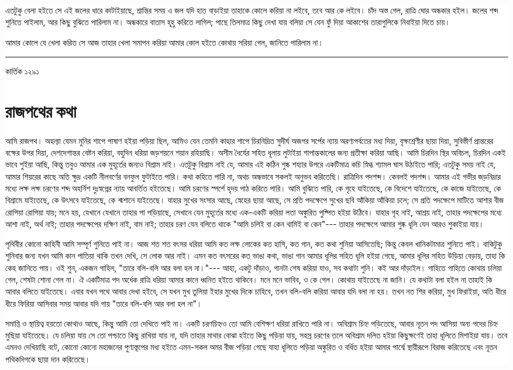 এতটুকু বেলা হইতে সে এই জলের ধারে কাটাইয়াছে, শ্রান্তির সময় এ জল যদি হাত
বাড়াইয়া তাহাকে কোলে করিয়া না লইবে, তবে আর কে লইবে। চাঁদ অস্ত গেল, রাত্রি
ঘোর অন্ধকার হইল। জলের শব্দ শুনিতে পাইলাম, আর কিছু বুঝিতে পারিলাম না।
অন্ধকারে বাতাস হূহু করিতে লাগিল; পাছে তিলমাত্র কিছু দেখা যায় বলিয়া সে যেন ফুঁ
দিয়া আকাশের তারাগুলিকে নিবাইয়া দিতে চায়।

আমার কোলে যে খেলা করিত সে আজ তাহার খেলা সমাপন করিয়া আমার কোল হইতে
কোথায় সরিয়া গেল, জানিতে পারিলাম না।

* * *

কার্তিক ১২৯১


# রাজপথের কথা

আমি রাজপথ। অহল্যা যেমন মুনির শাপে পাষাণ হইয়া পড়িয়া ছিল, আমিও যেন তেমনি
কাহার শাপে চিরনিদ্রিত সুদীর্ঘ অজগর সর্পের ন্যায় অরণ্যপর্বতের মধ্য দিয়া,
বৃক্ষশ্রেণীর ছায়া দিয়া, সুবিস্তীর্ণ প্রান্তরের বক্ষের উপর দিয়া, দেশদেশান্তর
বেষ্টন করিয়া, বহুদিন ধরিয়া জড়শয়নে শয়ান রহিয়াছি। অসীম ধৈর্যের সহিত ধূলায়
লুটাইয়া শাপান্তকালের জন্য প্রতীক্ষা করিয়া আছি। আমি চিরদিন স্থির অবিচল,
চিরদিন একই ভাবে শুইয়া আছি, কিন্তু তবুও আমার এক মুহূর্তের জন্যও বিশ্রাম নাই।
এতটুকু বিশ্রাম নাই যে, আমার এই কঠিন শুষ্ক শয্যার উপরে একটিমাত্র কচি স্নিগ্ধ
শ্যামল ঘাস উঠাইতে পারি; এতটুকু সময় নাই যে, আমার শিয়রের কাছে অতি ক্ষুদ্র একটি
নীলবর্ণের বনফুল ফুটাইতে পারি। কথা কহিতে পারি না, অথচ অন্ধভাবে সকলই অনুভব
করিতেছি। রাত্রিদিন পদশব্দ। কেবলই পদশব্দ। আমার এই গভীর জড়নিদ্রার মধ্যে লক্ষ
লক্ষ চরণের শব্দ অহর্নিশ দুঃস্বপ্নের ন্যায় আবর্তিত হইতেছে। আমি চরণের স্পর্শে হৃদয়
পাঠ করিতে পারি। আমি বুঝিতে পারি, কে গৃহে যাইতেছে, কে বিদেশে যাইতেছে, কে
কাজে যাইতেছে, কে বিশ্রামে যাইতেছে, কে উৎসবে যাইতেছে, কে শ্মশানে যাইতেছে।
যাহার সুখের সংসার আছে, স্নেহের ছায়া আছে, সে প্রতি পদক্ষেপে সুখের ছবি আঁকিয়া
আঁকিয়া চলে; সে প্রতি পদক্ষেপে মাটিতে আশার বীজ রোপিয়া রোপিয়া যায়; মনে হয়,
যেখানে যেখানে তাহার পা পড়িয়াছে, সেখানে যেন মুহূর্তের মধ্যে এক-একটি করিয়া
লতা অঙ্কুরিত পুষ্পিত হইয়া উঠিবে। যাহার গৃহ নাই, আশ্রয় নাই, তাহার পদক্ষেপের
মধ্যে আশা নাই, অর্থ নাই; তাহার পদক্ষেপের দক্ষিণ নাই, বাম নাই; তাহার চরণ
যেন বলিতে থাকে "আমি চলিই বা কেন থামিই বা কেন"--- তাহার পদক্ষেপে আমার
শুষ্ক ধূলি যেন আরও শুকাইয়া যায়।

পৃথিবীর কোনো কাহিনী আমি সম্পূর্ণ শুনিতে পাই না। আজ শত শত বৎসর ধরিয়া আমি কত
লক্ষ লোকের কত হাসি, কত গান, কত কথা শুনিয়া আসিতেছি; কিন্তু কেবল খানিকটামাত্র
শুনিতে পাই। বাকিটুকু শুনিবার জন্য যখন আমি কান পাতিয়া থাকি তখন দেখি, সে লোক
আর নাই। এমন কত বৎসরের কত ভাঙা কথা, ভাঙা গান আমার ধূলির সহিত ধূলি হইয়া
গেছে, আমার ধূলির সহিত উড়িয়া বেড়ায়, তাহা কি কেহ জানিতে পায়। ওই শুন, একজন
গাহিল, "তারে বলি-বলি আর বলা হল না।"--- আহা, একটু দাঁড়াও, গানটা শেষ করিয়া
যাও, সব কথাটা শুনি। কই আর দাঁড়াইল। গাহিতে গাহিতে কোথায় চলিয়া গেল, শেষটা
শোনা গেল না। ঐ একটিমাত্র পদ অর্ধেক রাত্রি ধরিয়া আমার কানে ধ্বনিত হইতে
থাকিবে। মনে মনে ভাবিব, ও কে গেল। কোথায় যাইতেছে না জানি। যে কথাটা বলা
হইল না তাহাই কি আবার বলিতে যাইতেছে। এবার যখন পথে আবার দেখা হইবে, সে
যখন মুখ তুলিয়া ইহার মুখের দিকে চাহিবে, তখন বলি-বলি করিয়া আবার যদি বলা না
হয়। তখন নত শির করিয়া, মুখ ফিরাইয়া, অতি ধীরে ধীরে ফিরিয়া আসিবার সময় আবার
যদি গায় "তারে বলি-বলি আর বলা হল না"।

সমাপ্তি ও স্থায়িত্ব হয়তো কোথাও
আছে, কিন্তু আমি তো দেখিতে পাই না। একটি চরণচিহ্নও তো আমি বেশিক্ষণ ধরিয়া
রাখিতে পারি না। অবিশ্রাম চিহ্ন পড়িতেছে, আবার নূতন পদ আসিয়া অন্য পদের চিহ্ন
মুছিয়া যাইতেছে। যে চলিয়া যায় সে তো পশ্চাতে কিছু রাখিয়া যায় না, যদি তাহার
মাথার বোঝা হইতে কিছু পড়িয়া যায়, সহস্র চরণের তলে অবিশ্রাম দলিত হইয়া কিছুক্ষণেই
তাহা ধূলিতে মিশাইয়া যায়। তবে এমনও দেখিয়াছি বটে, কোনো কোনো মহাজনের
পুণ্যস্তূপের মধ্য হইতে এমন-সকল অমর বীজ পড়িয়া গেছে যাহা ধূলিতে পড়িয়া অঙ্কুরিত ও
বর্ধিত হইয়া আমার পার্শ্বে স্থায়ীরূপে বিরাজ করিতেছে এবং নূতন পথিকদিগকে ছায়া দান
করিতেছে।

